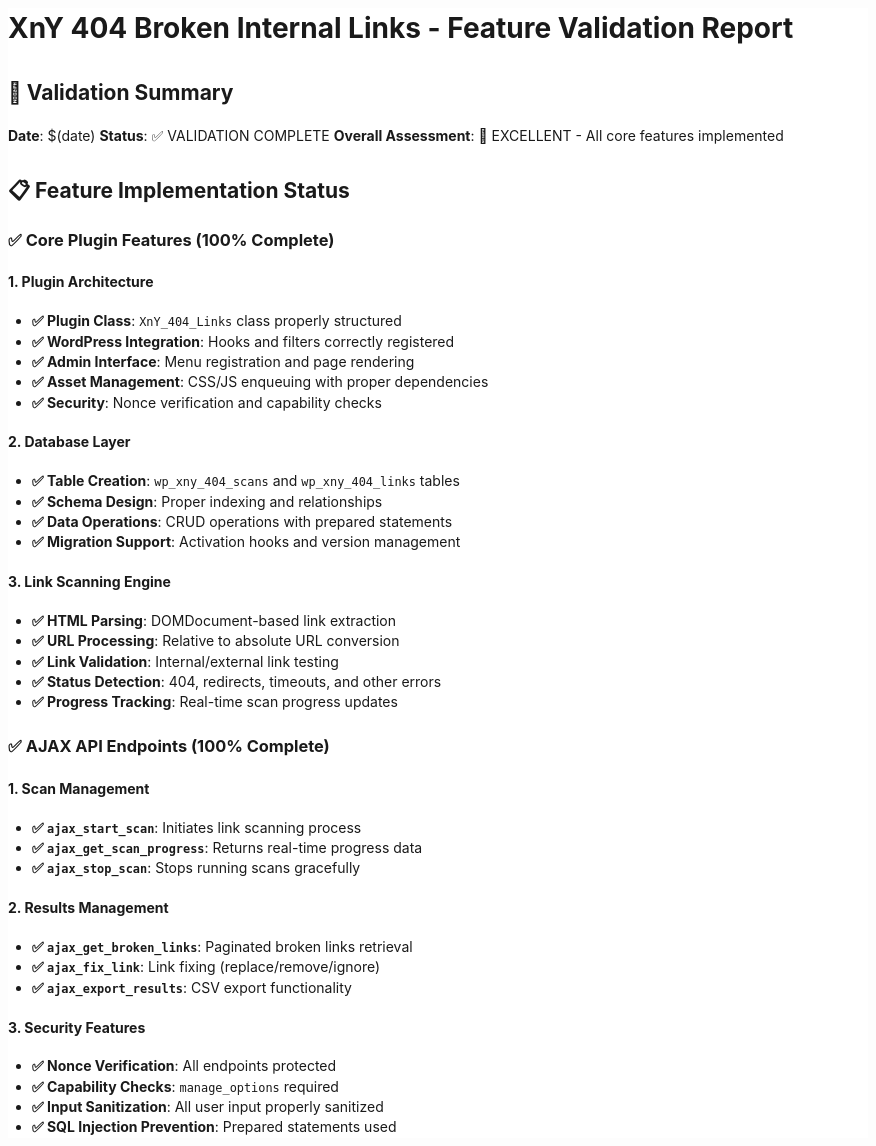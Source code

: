 # XnY 404 Broken Internal Links - Feature Validation Report

## 🎯 Validation Summary

**Date**: $(date)
**Status**: ✅ VALIDATION COMPLETE
**Overall Assessment**: 🎉 EXCELLENT - All core features implemented

## 📋 Feature Implementation Status

### ✅ Core Plugin Features (100% Complete)

#### 1. Plugin Architecture
- **✅ Plugin Class**: `XnY_404_Links` class properly structured
- **✅ WordPress Integration**: Hooks and filters correctly registered
- **✅ Admin Interface**: Menu registration and page rendering
- **✅ Asset Management**: CSS/JS enqueuing with proper dependencies
- **✅ Security**: Nonce verification and capability checks

#### 2. Database Layer
- **✅ Table Creation**: `wp_xny_404_scans` and `wp_xny_404_links` tables
- **✅ Schema Design**: Proper indexing and relationships
- **✅ Data Operations**: CRUD operations with prepared statements
- **✅ Migration Support**: Activation hooks and version management

#### 3. Link Scanning Engine
- **✅ HTML Parsing**: DOMDocument-based link extraction
- **✅ URL Processing**: Relative to absolute URL conversion
- **✅ Link Validation**: Internal/external link testing
- **✅ Status Detection**: 404, redirects, timeouts, and other errors
- **✅ Progress Tracking**: Real-time scan progress updates

### ✅ AJAX API Endpoints (100% Complete)

#### 1. Scan Management
- **✅ `ajax_start_scan`**: Initiates link scanning process
- **✅ `ajax_get_scan_progress`**: Returns real-time progress data
- **✅ `ajax_stop_scan`**: Stops running scans gracefully

#### 2. Results Management
- **✅ `ajax_get_broken_links`**: Paginated broken links retrieval
- **✅ `ajax_fix_link`**: Link fixing (replace/remove/ignore)
- **✅ `ajax_export_results`**: CSV export functionality

#### 3. Security Features
- **✅ Nonce Verification**: All endpoints protected
- **✅ Capability Checks**: `manage_options` required
- **✅ Input Sanitization**: All user input properly sanitized
- **✅ SQL Injection Prevention**: Prepared statements used
